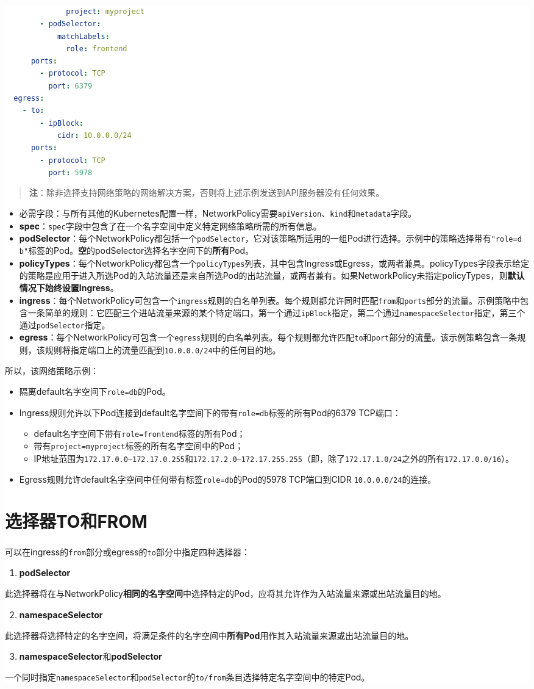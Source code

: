 ```yaml
              project: myproject
        - podSelector:
            matchLabels:
              role: frontend
      ports:
        - protocol: TCP
          port: 6379
  egress:
    - to:
        - ipBlock:
            cidr: 10.0.0.0/24
      ports:
        - protocol: TCP
          port: 5978
```

>**注**：除非选择支持网络策略的网络解决方案，否则将上述示例发送到API服务器没有任何效果。

- 必需字段：与所有其他的Kubernetes配置一样，NetworkPolicy需要`apiVersion`、`kind`和`metadata`字段。
- **spec**：`spec`字段中包含了在一个名字空间中定义特定网络策略所需的所有信息。
- **podSelector**：每个NetworkPolicy都包括一个`podSelector`，它对该策略所适用的一组Pod进行选择。示例中的策略选择带有`"role=db"`标签的Pod。**空**的podSelector选择名字空间下的**所有**Pod。
- **policyTypes**：每个NetworkPolicy都包含一个`policyTypes`列表，其中包含Ingress或Egress，或两者兼具。policyTypes字段表示给定的策略是应用于进入所选Pod的入站流量还是来自所选Pod的出站流量，或两者兼有。如果NetworkPolicy未指定policyTypes，则**默认情况下始终设置Ingress**。
- **ingress**：每个NetworkPolicy可包含一个`ingress`规则的白名单列表。每个规则都允许同时匹配`from`和`ports`部分的流量。示例策略中包含一条简单的规则：它匹配三个进站流量来源的某个特定端口，第一个通过`ipBlock`指定，第二个通过`namespaceSelector`指定，第三个通过`podSelector`指定。
- **egress**：每个NetworkPolicy可包含一个`egress`规则的白名单列表。每个规则都允许匹配`to`和`port`部分的流量。该示例策略包含一条规则，该规则将指定端口上的流量匹配到`10.0.0.0/24`中的任何目的地。

所以，该网络策略示例：
- 隔离default名字空间下`role=db`的Pod。

- Ingress规则允许以下Pod连接到default名字空间下的带有`role=db`标签的所有Pod的6379 TCP端口：
  - default名字空间下带有`role=frontend`标签的所有Pod；
  - 带有`project=myproject`标签的所有名字空间中的Pod；
  - IP地址范围为`172.17.0.0–172.17.0.255`和`172.17.2.0–172.17.255.255`（即，除了`172.17.1.0/24`之外的所有`172.17.0.0/16`）。

- Egress规则允许default名字空间中任何带有标签`role=db`的Pod的5978 TCP端口到CIDR `10.0.0.0/24`的连接。


# 选择器TO和FROM
可以在ingress的`from`部分或egress的`to`部分中指定四种选择器：

1. **podSelector**

此选择器将在与NetworkPolicy**相同的名字空间**中选择特定的Pod，应将其允许作为入站流量来源或出站流量目的地。

2. **namespaceSelector**

此选择器将选择特定的名字空间，将满足条件的名字空间中**所有Pod**用作其入站流量来源或出站流量目的地。

3. **namespaceSelector**和**podSelector**

一个同时指定`namespaceSelector`和`podSelector`的`to/from`条目选择特定名字空间中的特定Pod。

